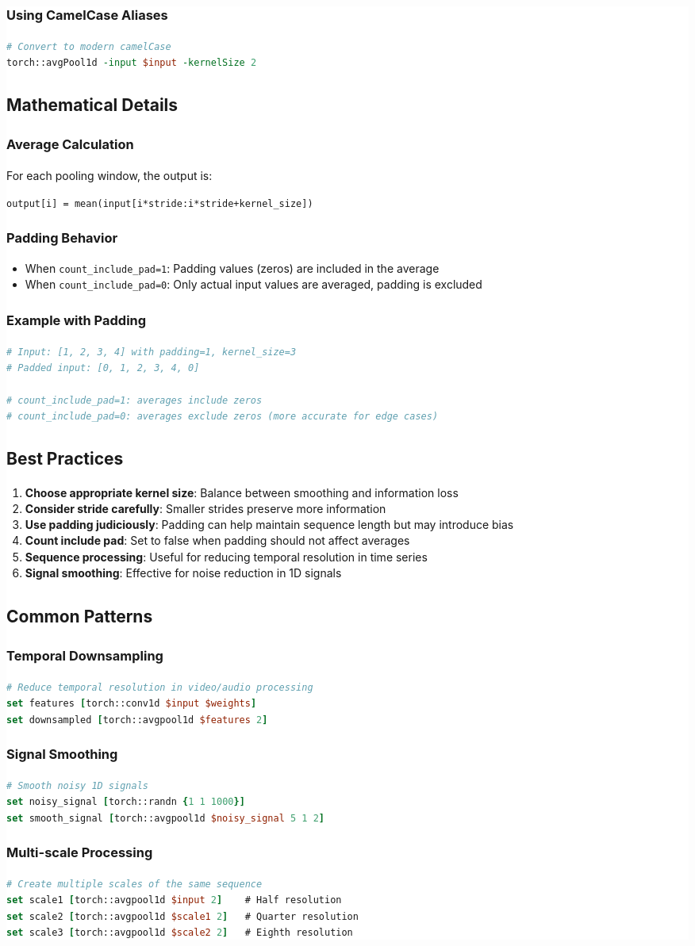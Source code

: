 ### Using CamelCase Aliases
```tcl
# Convert to modern camelCase
torch::avgPool1d -input $input -kernelSize 2
```

## Mathematical Details

### Average Calculation
For each pooling window, the output is:
```
output[i] = mean(input[i*stride:i*stride+kernel_size])
```

### Padding Behavior
- When `count_include_pad=1`: Padding values (zeros) are included in the average
- When `count_include_pad=0`: Only actual input values are averaged, padding is excluded

### Example with Padding
```tcl
# Input: [1, 2, 3, 4] with padding=1, kernel_size=3
# Padded input: [0, 1, 2, 3, 4, 0]

# count_include_pad=1: averages include zeros
# count_include_pad=0: averages exclude zeros (more accurate for edge cases)
```

## Best Practices

1. **Choose appropriate kernel size**: Balance between smoothing and information loss
2. **Consider stride carefully**: Smaller strides preserve more information
3. **Use padding judiciously**: Padding can help maintain sequence length but may introduce bias
4. **Count include pad**: Set to false when padding should not affect averages
5. **Sequence processing**: Useful for reducing temporal resolution in time series
6. **Signal smoothing**: Effective for noise reduction in 1D signals

## Common Patterns

### Temporal Downsampling
```tcl
# Reduce temporal resolution in video/audio processing
set features [torch::conv1d $input $weights]
set downsampled [torch::avgpool1d $features 2]
```

### Signal Smoothing
```tcl
# Smooth noisy 1D signals
set noisy_signal [torch::randn {1 1 1000}]
set smooth_signal [torch::avgpool1d $noisy_signal 5 1 2]
```

### Multi-scale Processing
```tcl
# Create multiple scales of the same sequence
set scale1 [torch::avgpool1d $input 2]    # Half resolution
set scale2 [torch::avgpool1d $scale1 2]   # Quarter resolution
set scale3 [torch::avgpool1d $scale2 2]   # Eighth resolution
```